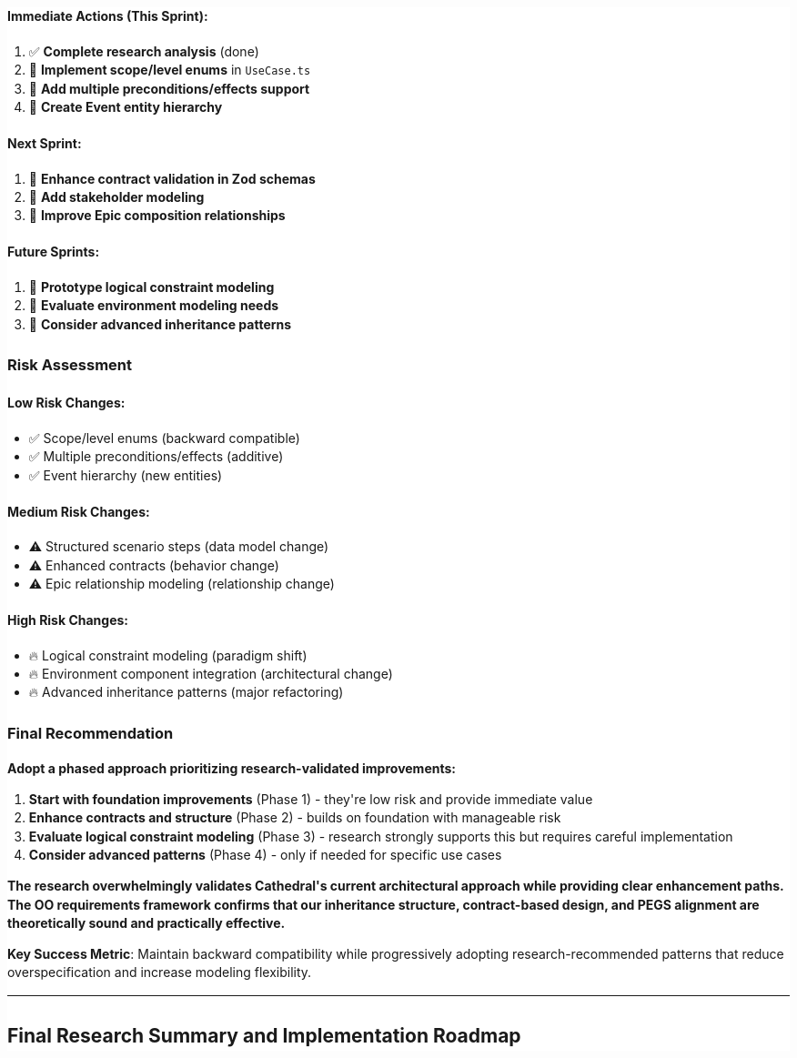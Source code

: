 #### **Immediate Actions (This Sprint):**
1. ✅ **Complete research analysis** (done)
2. 🔨 **Implement scope/level enums** in `UseCase.ts`
3. 🔨 **Add multiple preconditions/effects support**
4. 🔨 **Create Event entity hierarchy**

#### **Next Sprint:**
1. 🔨 **Enhance contract validation in Zod schemas**
2. 🔨 **Add stakeholder modeling**
3. 🔨 **Improve Epic composition relationships**

#### **Future Sprints:**
1. 🔬 **Prototype logical constraint modeling**
2. 🔬 **Evaluate environment modeling needs**
3. 🔬 **Consider advanced inheritance patterns**

### Risk Assessment

#### **Low Risk Changes:**
- ✅ Scope/level enums (backward compatible)
- ✅ Multiple preconditions/effects (additive)
- ✅ Event hierarchy (new entities)

#### **Medium Risk Changes:**
- ⚠️ Structured scenario steps (data model change)
- ⚠️ Enhanced contracts (behavior change)
- ⚠️ Epic relationship modeling (relationship change)

#### **High Risk Changes:**
- 🔥 Logical constraint modeling (paradigm shift)
- 🔥 Environment component integration (architectural change)
- 🔥 Advanced inheritance patterns (major refactoring)

### Final Recommendation

**Adopt a phased approach prioritizing research-validated improvements:**

1. **Start with foundation improvements** (Phase 1) - they're low risk and provide immediate value
2. **Enhance contracts and structure** (Phase 2) - builds on foundation with manageable risk
3. **Evaluate logical constraint modeling** (Phase 3) - research strongly supports this but requires careful implementation
4. **Consider advanced patterns** (Phase 4) - only if needed for specific use cases

**The research overwhelmingly validates Cathedral's current architectural approach while providing clear enhancement paths. The OO requirements framework confirms that our inheritance structure, contract-based design, and PEGS alignment are theoretically sound and practically effective.**

**Key Success Metric**: Maintain backward compatibility while progressively adopting research-recommended patterns that reduce overspecification and increase modeling flexibility.

---

## Final Research Summary and Implementation Roadmap

